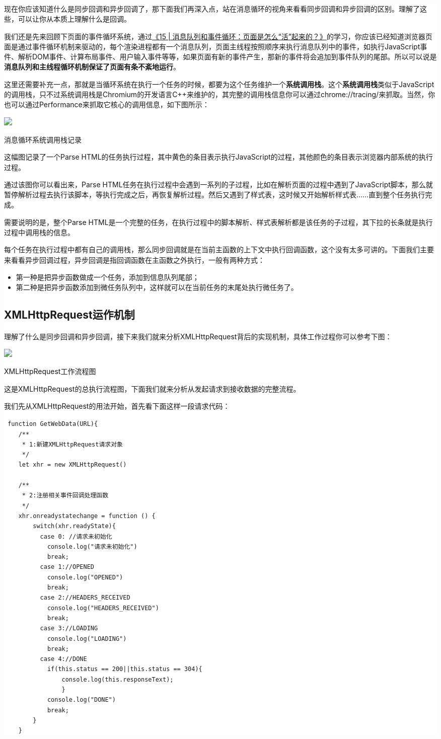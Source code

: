 现在你应该知道什么是同步回调和异步回调了，那下面我们再深入点，站在消息循环的视角来看看同步回调和异步回调的区别。理解了这些，可以让你从本质上理解什么是回调。

我们还是先来回顾下页面的事件循环系统，通过[《15 | 消息队列和事件循环：页面是怎么“活”起来的？》](https://time.geekbang.org/column/article/132931)的学习，你应该已经知道浏览器页面是通过事件循环机制来驱动的，每个渲染进程都有一个消息队列，页面主线程按照顺序来执行消息队列中的事件，如执行JavaScript事件、解析DOM事件、计算布局事件、用户输入事件等等，如果页面有新的事件产生，那新的事件将会追加到事件队列的尾部。所以可以说是**消息队列和主线程循环机制保证了页面有条不紊地运行**。

这里还需要补充一点，那就是当循环系统在执行一个任务的时候，都要为这个任务维护一个**系统调用栈**。这个**系统调用栈**类似于JavaScript的调用栈，只不过系统调用栈是Chromium的开发语言C++来维护的，其完整的调用栈信息你可以通过chrome://tracing/来抓取。当然，你也可以通过Performance来抓取它核心的调用信息，如下图所示：

![](https://static001.geekbang.org/resource/image/d3/77/d3d66afb1a103103e5c3f86c823efb77.png)

消息循环系统调用栈记录

这幅图记录了一个Parse HTML的任务执行过程，其中黄色的条目表示执行JavaScript的过程，其他颜色的条目表示浏览器内部系统的执行过程。

通过该图你可以看出来，Parse HTML任务在执行过程中会遇到一系列的子过程，比如在解析页面的过程中遇到了JavaScript脚本，那么就暂停解析过程去执行该脚本，等执行完成之后，再恢复解析过程。然后又遇到了样式表，这时候又开始解析样式表……直到整个任务执行完成。

需要说明的是，整个Parse HTML是一个完整的任务，在执行过程中的脚本解析、样式表解析都是该任务的子过程，其下拉的长条就是执行过程中调用栈的信息。

每个任务在执行过程中都有自己的调用栈，那么同步回调就是在当前主函数的上下文中执行回调函数，这个没有太多可讲的。下面我们主要来看看异步回调过程，异步回调是指回调函数在主函数之外执行，一般有两种方式：

*   第一种是把异步函数做成一个任务，添加到信息队列尾部；
*   第二种是把异步函数添加到微任务队列中，这样就可以在当前任务的末尾处执行微任务了。

## XMLHttpRequest运作机制

理解了什么是同步回调和异步回调，接下来我们就来分析XMLHttpRequest背后的实现机制，具体工作过程你可以参考下图：

![](https://static001.geekbang.org/resource/image/29/c6/2914a052f4f249a52077692a22ee5cc6.png)

XMLHttpRequest工作流程图

这是XMLHttpRequest的总执行流程图，下面我们就来分析从发起请求到接收数据的完整流程。

我们先从XMLHttpRequest的用法开始，首先看下面这样一段请求代码：

```
 function GetWebData(URL){
    /**
     * 1:新建XMLHttpRequest请求对象
     */
    let xhr = new XMLHttpRequest()

    /**
     * 2:注册相关事件回调处理函数 
     */
    xhr.onreadystatechange = function () {
        switch(xhr.readyState){
          case 0: //请求未初始化
            console.log("请求未初始化")
            break;
          case 1://OPENED
            console.log("OPENED")
            break;
          case 2://HEADERS_RECEIVED
            console.log("HEADERS_RECEIVED")
            break;
          case 3://LOADING  
            console.log("LOADING")
            break;
          case 4://DONE
            if(this.status == 200||this.status == 304){
                console.log(this.responseText);
                }
            console.log("DONE")
            break;
        }
    }
```